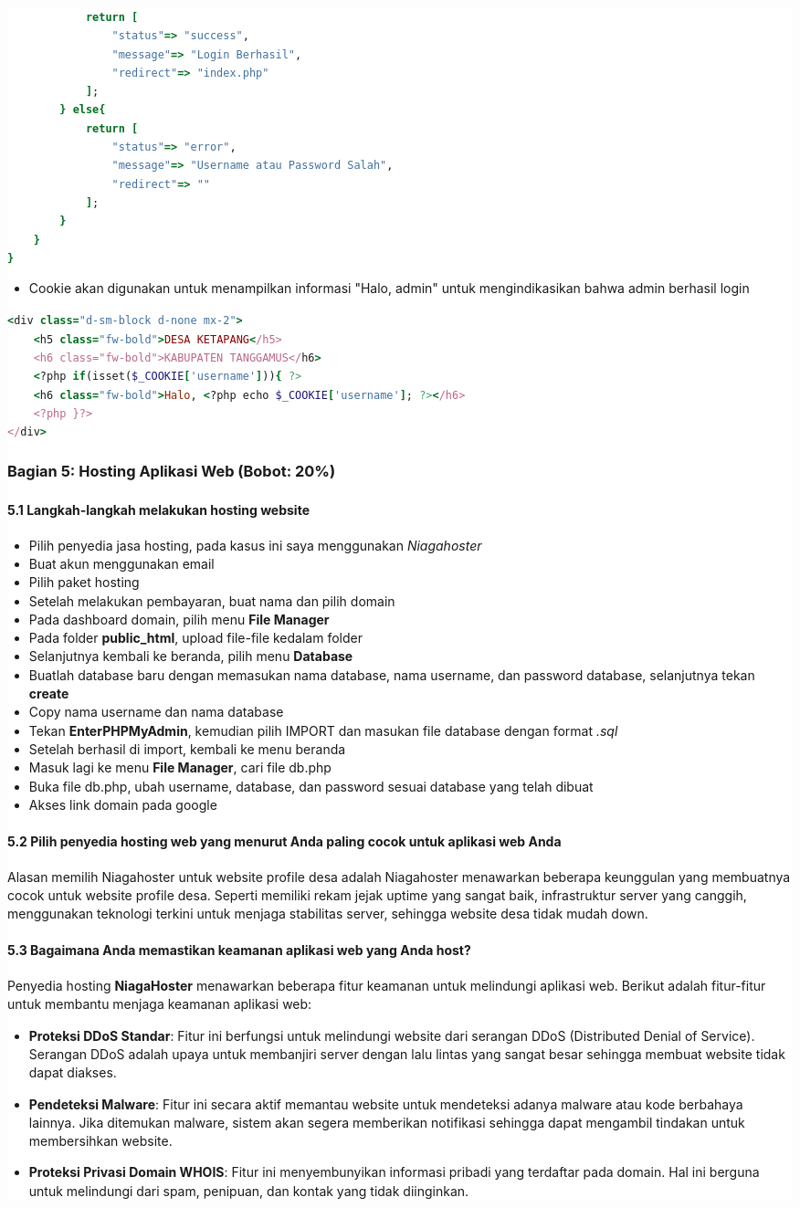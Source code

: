 ````ruby
            return [
                "status"=> "success",
                "message"=> "Login Berhasil",
                "redirect"=> "index.php"
            ];
        } else{
            return [
                "status"=> "error",
                "message"=> "Username atau Password Salah",
                "redirect"=> ""
            ];
        }
    }
}
````
- Cookie akan digunakan untuk menampilkan informasi "Halo, admin" untuk mengindikasikan bahwa admin berhasil login
````ruby
<div class="d-sm-block d-none mx-2">
    <h5 class="fw-bold">DESA KETAPANG</h5>
    <h6 class="fw-bold">KABUPATEN TANGGAMUS</h6>
    <?php if(isset($_COOKIE['username'])){ ?>
    <h6 class="fw-bold">Halo, <?php echo $_COOKIE['username']; ?></h6>
    <?php }?>
</div>
````
### Bagian 5: Hosting Aplikasi Web (Bobot: 20%)
#### 5.1 Langkah-langkah melakukan hosting website
- Pilih penyedia jasa hosting, pada kasus ini saya menggunakan _Niagahoster_
- Buat akun menggunakan email
- Pilih paket hosting
- Setelah melakukan pembayaran, buat nama dan pilih domain
- Pada dashboard domain, pilih menu **File Manager**
- Pada folder **public_html**, upload file-file kedalam folder
- Selanjutnya kembali ke beranda, pilih menu **Database**
- Buatlah database baru dengan memasukan nama database, nama username, dan password database, selanjutnya tekan **create**
- Copy nama username dan nama database
- Tekan **EnterPHPMyAdmin**, kemudian pilih IMPORT dan masukan file database dengan format _.sql_
- Setelah berhasil di import, kembali ke menu beranda
- Masuk lagi ke menu **File Manager**, cari file db.php
- Buka file db.php, ubah username, database, dan password sesuai database yang telah dibuat
- Akses link domain pada google
#### 5.2 Pilih penyedia hosting web yang menurut Anda paling cocok untuk aplikasi web Anda
Alasan memilih Niagahoster untuk website profile desa adalah Niagahoster menawarkan beberapa keunggulan yang membuatnya cocok untuk website profile desa. Seperti memiliki rekam jejak uptime yang sangat baik, infrastruktur server yang canggih, menggunakan teknologi terkini untuk menjaga stabilitas server, sehingga website desa tidak mudah down.
#### 5.3 Bagaimana Anda memastikan keamanan aplikasi web yang Anda host?
Penyedia hosting __NiagaHoster__ menawarkan beberapa fitur keamanan untuk melindungi aplikasi web. Berikut adalah fitur-fitur untuk membantu menjaga keamanan aplikasi web:
- **Proteksi DDoS Standar**: Fitur ini berfungsi untuk melindungi website dari serangan DDoS (Distributed Denial of Service). Serangan DDoS adalah upaya untuk membanjiri server dengan lalu lintas yang sangat besar sehingga membuat website tidak dapat diakses. 
- **Pendeteksi Malware**: Fitur ini secara aktif memantau website untuk mendeteksi adanya malware atau kode berbahaya lainnya. Jika ditemukan malware, sistem akan segera memberikan notifikasi sehingga dapat mengambil tindakan untuk membersihkan website.
- **Proteksi Privasi Domain WHOIS**: Fitur ini menyembunyikan informasi pribadi yang terdaftar pada domain. Hal ini berguna untuk melindungi dari spam, penipuan, dan kontak yang tidak diinginkan.

   [HTML]: <https://developer.mozilla.org/en-US/docs/Web/HTML>
   [CSS]: <https://developer.mozilla.org/en-US/docs/Web/CSS>
   [Javascript]: <https://developer.mozilla.org/en-US/docs/Web/JavaScript>
   [Bootstrap 5]: <https://getbootstrap.com/docs/5.0/getting-started/introduction/>
   [jQuery]: <https://jquery.com/>
   [PHP]: <https://www.php.net/>
   [PHP Flasher]: <https://php-flasher.io/>
   [MySQL Workbench]: <https://www.mysql.com/products/workbench/>